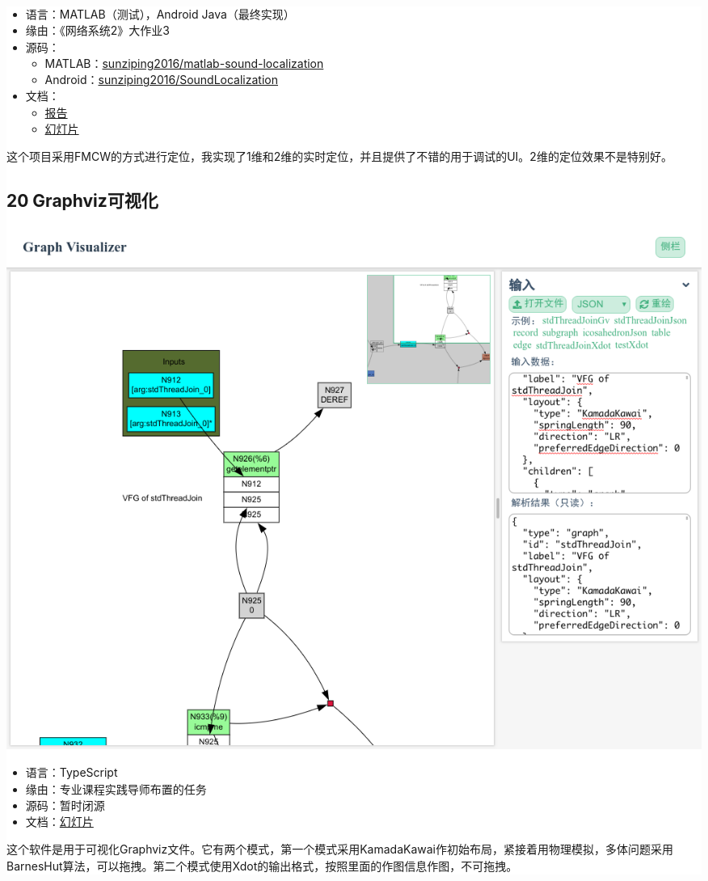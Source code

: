 - 语言：MATLAB（测试），Android Java（最终实现）
- 缘由：《网络系统2》大作业3
- 源码：
  - MATLAB：[sunziping2016/matlab-sound-localization](https://github.com/sunziping2016/matlab-sound-localization)
  - Android：[sunziping2016/SoundLocalization](https://github.com/sunziping2016/SoundLocalization)
- 文档：
  - [报告](./2018-12-04-projects/sound-localization-report.pdf)
  - [幻灯片](./2018-12-04-projects/sound-localization-slides.pdf)

这个项目采用FMCW的方式进行定位，我实现了1维和2维的实时定位，并且提供了不错的用于调试的UI。2维的定位效果不是特别好。

## 20 Graphviz可视化

![Graphviz Visualizer UI](./2018-12-04-projects/graphviz-visualizer-ui.png)

- 语言：TypeScript
- 缘由：专业课程实践导师布置的任务
- 源码：暂时闭源
- 文档：[幻灯片](./2018-12-04-projects/graphviz-visualizer-slides.pdf)

这个软件是用于可视化Graphviz文件。它有两个模式，第一个模式采用KamadaKawai作初始布局，紧接着用物理模拟，多体问题采用BarnesHut算法，可以拖拽。第二个模式使用Xdot的输出格式，按照里面的作图信息作图，不可拖拽。
